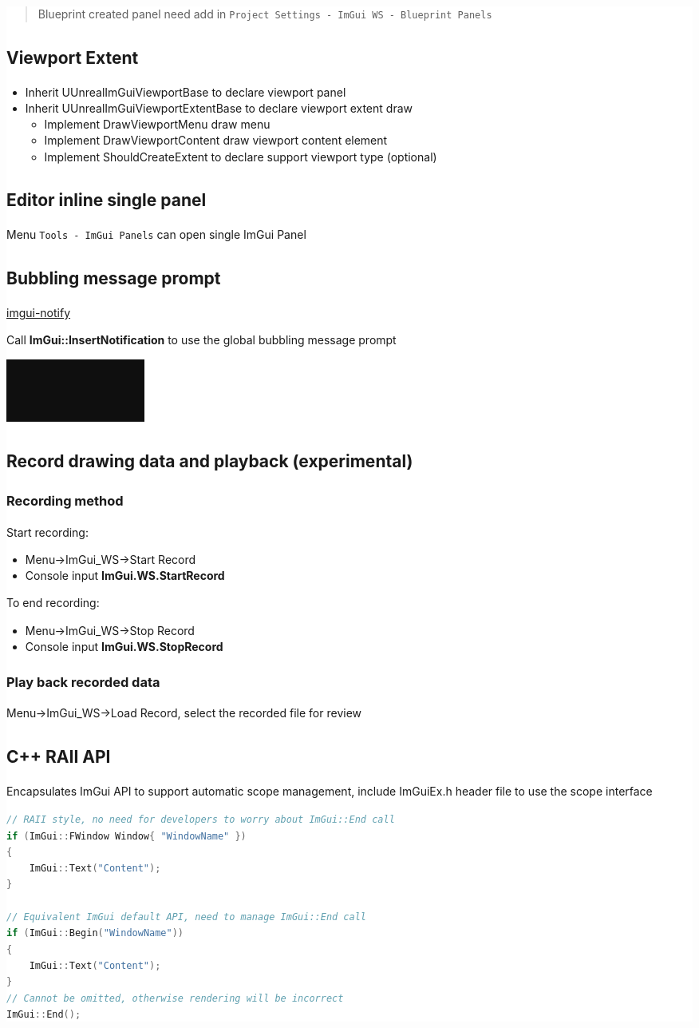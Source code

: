 > Blueprint created panel need add in `Project Settings - ImGui WS - Blueprint Panels`

## Viewport Extent

* Inherit UUnrealImGuiViewportBase to declare viewport panel
* Inherit UUnrealImGuiViewportExtentBase to declare viewport extent draw
  * Implement DrawViewportMenu draw menu
  * Implement DrawViewportContent draw viewport content element
  * Implement ShouldCreateExtent to declare support viewport type (optional)

## Editor inline single panel

Menu `Tools - ImGui Panels` can open single ImGui Panel

## Bubbling message prompt

[imgui-notify](https://github.com/patrickcjk/imgui-notify)

Call **ImGui::InsertNotification** to use the global bubbling message prompt

![Bubbling message](Docs/Notification.gif)  

## Record drawing data and playback (experimental)

### Recording method

Start recording:

* Menu->ImGui_WS->Start Record
* Console input **ImGui.WS.StartRecord**

To end recording:

* Menu->ImGui_WS->Stop Record
* Console input **ImGui.WS.StopRecord**

### Play back recorded data

Menu->ImGui_WS->Load Record, select the recorded file for review

## C++ RAII API

Encapsulates ImGui API to support automatic scope management, include ImGuiEx.h header file to use the scope interface

```cpp
// RAII style, no need for developers to worry about ImGui::End call
if (ImGui::FWindow Window{ "WindowName" })
{
    ImGui::Text("Content");
}

// Equivalent ImGui default API, need to manage ImGui::End call
if (ImGui::Begin("WindowName"))
{
    ImGui::Text("Content");
}
// Cannot be omitted, otherwise rendering will be incorrect
ImGui::End();
```
